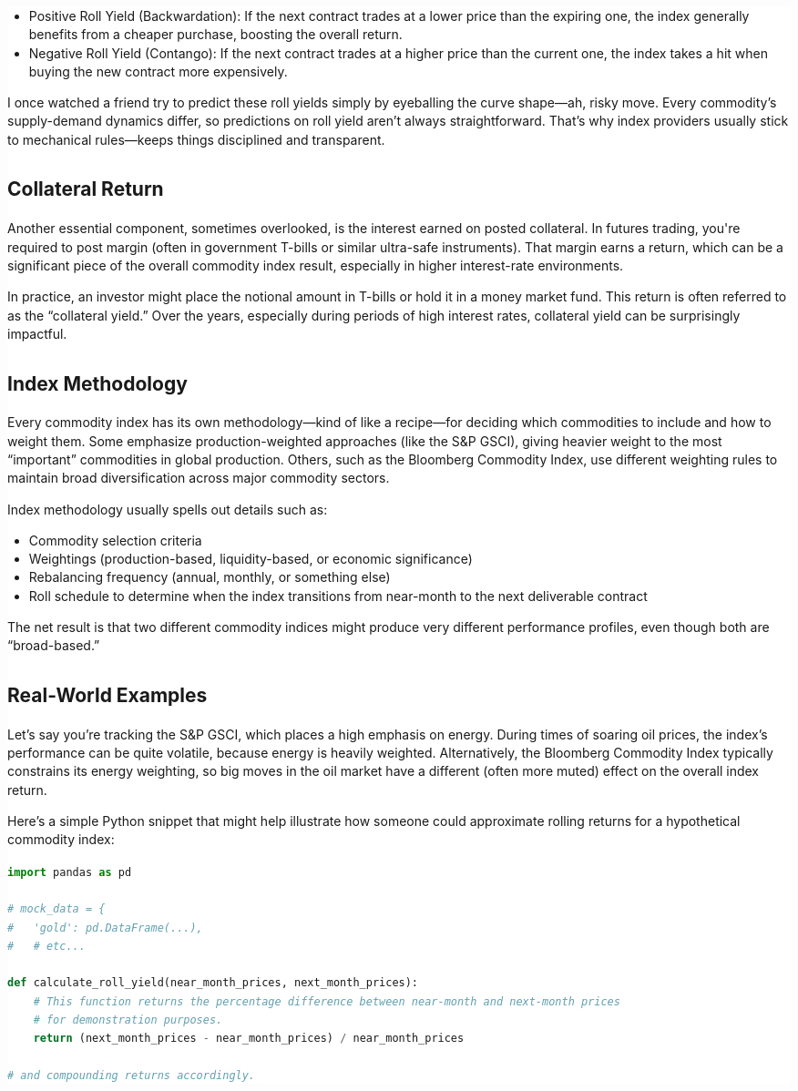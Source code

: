 - Positive Roll Yield (Backwardation): If the next contract trades at a lower price than the expiring one, the index generally benefits from a cheaper purchase, boosting the overall return.  
- Negative Roll Yield (Contango): If the next contract trades at a higher price than the current one, the index takes a hit when buying the new contract more expensively.

I once watched a friend try to predict these roll yields simply by eyeballing the curve shape—ah, risky move. Every commodity’s supply-demand dynamics differ, so predictions on roll yield aren’t always straightforward. That’s why index providers usually stick to mechanical rules—keeps things disciplined and transparent.

## Collateral Return
Another essential component, sometimes overlooked, is the interest earned on posted collateral. In futures trading, you're required to post margin (often in government T-bills or similar ultra-safe instruments). That margin earns a return, which can be a significant piece of the overall commodity index result, especially in higher interest-rate environments.

In practice, an investor might place the notional amount in T-bills or hold it in a money market fund. This return is often referred to as the “collateral yield.” Over the years, especially during periods of high interest rates, collateral yield can be surprisingly impactful.

## Index Methodology
Every commodity index has its own methodology—kind of like a recipe—for deciding which commodities to include and how to weight them. Some emphasize production-weighted approaches (like the S&P GSCI), giving heavier weight to the most “important” commodities in global production. Others, such as the Bloomberg Commodity Index, use different weighting rules to maintain broad diversification across major commodity sectors.

Index methodology usually spells out details such as:
- Commodity selection criteria  
- Weightings (production-based, liquidity-based, or economic significance)  
- Rebalancing frequency (annual, monthly, or something else)  
- Roll schedule to determine when the index transitions from near-month to the next deliverable contract  

The net result is that two different commodity indices might produce very different performance profiles, even though both are “broad-based.”

## Real-World Examples
Let’s say you’re tracking the S&P GSCI, which places a high emphasis on energy. During times of soaring oil prices, the index’s performance can be quite volatile, because energy is heavily weighted. Alternatively, the Bloomberg Commodity Index typically constrains its energy weighting, so big moves in the oil market have a different (often more muted) effect on the overall index return.

Here’s a simple Python snippet that might help illustrate how someone could approximate rolling returns for a hypothetical commodity index:

```python
import pandas as pd

# mock_data = {
#   'gold': pd.DataFrame(...),
#   # etc...

def calculate_roll_yield(near_month_prices, next_month_prices):
    # This function returns the percentage difference between near-month and next-month prices
    # for demonstration purposes.
    return (next_month_prices - near_month_prices) / near_month_prices

# and compounding returns accordingly.
```
